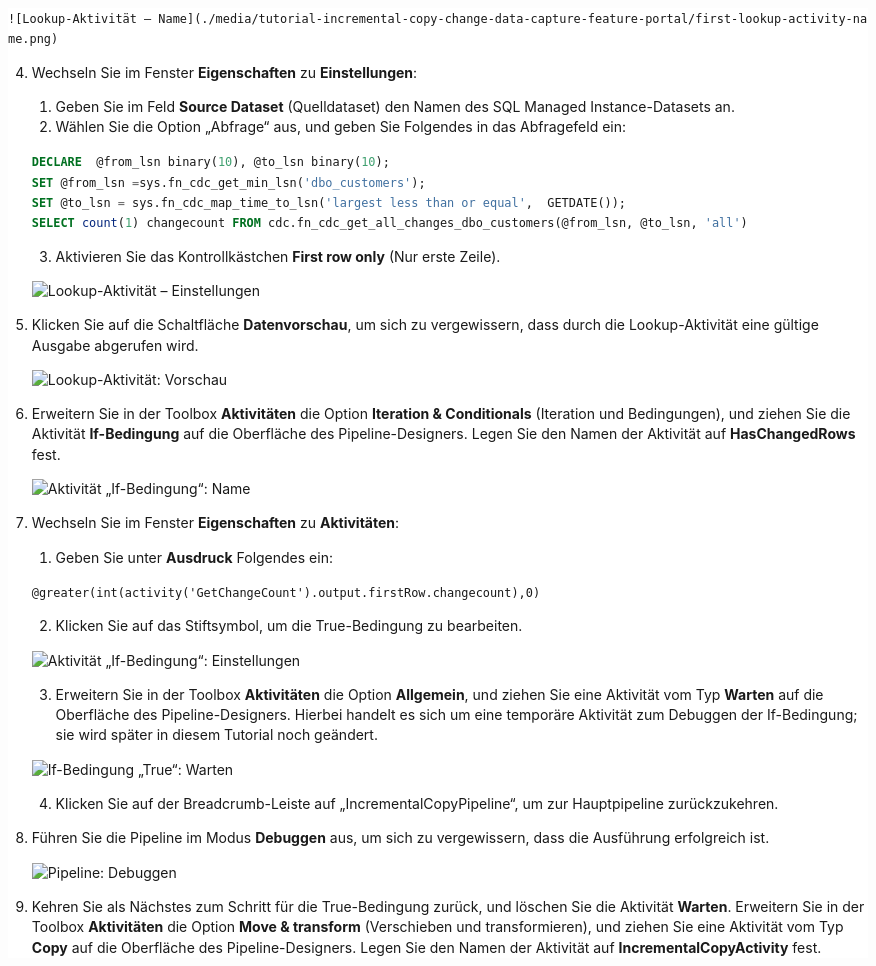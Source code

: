     ![Lookup-Aktivität – Name](./media/tutorial-incremental-copy-change-data-capture-feature-portal/first-lookup-activity-name.png)
4. Wechseln Sie im Fenster **Eigenschaften** zu **Einstellungen**:
   1. Geben Sie im Feld **Source Dataset** (Quelldataset) den Namen des SQL Managed Instance-Datasets an.
   2. Wählen Sie die Option „Abfrage“ aus, und geben Sie Folgendes in das Abfragefeld ein:
    ```sql
    DECLARE  @from_lsn binary(10), @to_lsn binary(10);  
    SET @from_lsn =sys.fn_cdc_get_min_lsn('dbo_customers');  
    SET @to_lsn = sys.fn_cdc_map_time_to_lsn('largest less than or equal',  GETDATE());
    SELECT count(1) changecount FROM cdc.fn_cdc_get_all_changes_dbo_customers(@from_lsn, @to_lsn, 'all')
    ```
   3. Aktivieren Sie das Kontrollkästchen **First row only** (Nur erste Zeile).

    ![Lookup-Aktivität – Einstellungen](./media/tutorial-incremental-copy-change-data-capture-feature-portal/first-lookup-activity-settings.png)
5. Klicken Sie auf die Schaltfläche **Datenvorschau**, um sich zu vergewissern, dass durch die Lookup-Aktivität eine gültige Ausgabe abgerufen wird.

    ![Lookup-Aktivität: Vorschau](./media/tutorial-incremental-copy-change-data-capture-feature-portal/first-lookup-activity-preview.png)
6. Erweitern Sie in der Toolbox **Aktivitäten** die Option **Iteration & Conditionals** (Iteration und Bedingungen), und ziehen Sie die Aktivität **If-Bedingung** auf die Oberfläche des Pipeline-Designers. Legen Sie den Namen der Aktivität auf **HasChangedRows** fest. 

    ![Aktivität „If-Bedingung“: Name](./media/tutorial-incremental-copy-change-data-capture-feature-portal/if-condition-activity-name.png)
7. Wechseln Sie im Fenster **Eigenschaften** zu **Aktivitäten**:

   1. Geben Sie unter **Ausdruck** Folgendes ein:
   
    ```adf
    @greater(int(activity('GetChangeCount').output.firstRow.changecount),0)
    ```

   2. Klicken Sie auf das Stiftsymbol, um die True-Bedingung zu bearbeiten.

   ![Aktivität „If-Bedingung“: Einstellungen](./media/tutorial-incremental-copy-change-data-capture-feature-portal/if-condition-activity-setting.png)

   3. Erweitern Sie in der Toolbox **Aktivitäten** die Option **Allgemein**, und ziehen Sie eine Aktivität vom Typ **Warten** auf die Oberfläche des Pipeline-Designers. Hierbei handelt es sich um eine temporäre Aktivität zum Debuggen der If-Bedingung; sie wird später in diesem Tutorial noch geändert. 

   ![If-Bedingung „True“: Warten](./media/tutorial-incremental-copy-change-data-capture-feature-portal/if-condition-activity-wait.png)

   4. Klicken Sie auf der Breadcrumb-Leiste auf „IncrementalCopyPipeline“, um zur Hauptpipeline zurückzukehren.

8. Führen Sie die Pipeline im Modus **Debuggen** aus, um sich zu vergewissern, dass die Ausführung erfolgreich ist. 

   ![Pipeline: Debuggen](./media/tutorial-incremental-copy-change-data-capture-feature-portal/incremental-copy-pipeline-debug.png)
9. Kehren Sie als Nächstes zum Schritt für die True-Bedingung zurück, und löschen Sie die Aktivität **Warten**. Erweitern Sie in der Toolbox **Aktivitäten** die Option **Move & transform** (Verschieben und transformieren), und ziehen Sie eine Aktivität vom Typ **Copy** auf die Oberfläche des Pipeline-Designers. Legen Sie den Namen der Aktivität auf **IncrementalCopyActivity** fest. 
